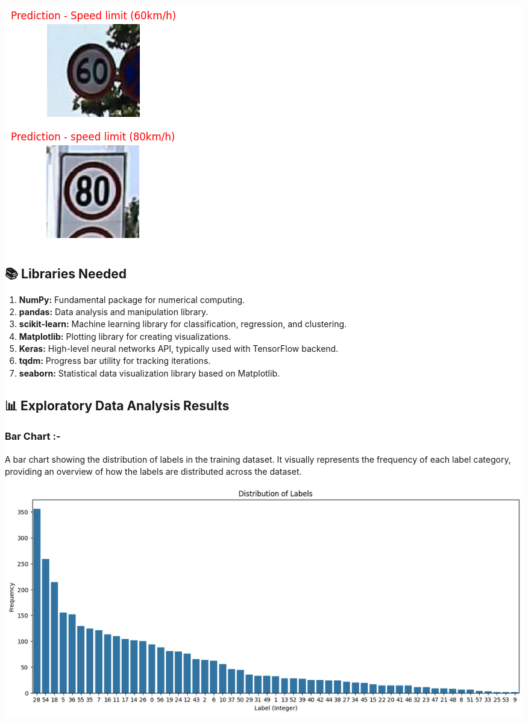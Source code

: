 ![alt text](../images/ResNet50_prediction/speed_limit_60.png) <br/>
![alt text](../images/ResNet50_prediction/speed_limit_80.png)


## 📚 Libraries Needed

1. **NumPy:** Fundamental package for numerical computing.
2. **pandas:** Data analysis and manipulation library.
3. **scikit-learn:** Machine learning library for classification, regression, and clustering.
4.  **Matplotlib:** Plotting library for creating visualizations.
5.  **Keras:** High-level neural networks API, typically used with TensorFlow backend.
6. **tqdm:** Progress bar utility for tracking iterations.
7. **seaborn:** Statistical data visualization library based on Matplotlib.

## 📊 Exploratory Data Analysis Results

### Bar Chart :-
 A bar chart showing the distribution of labels in the training dataset. It visually represents the frequency of each label category, providing an overview of how the labels are distributed across the dataset.

![alt text](../images/bar.png)
